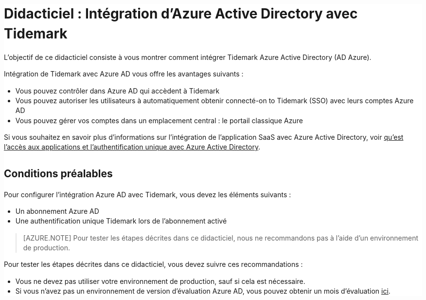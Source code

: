 <properties
    pageTitle="Didacticiel : Intégration d’Azure Active Directory avec Tidemark | Microsoft Azure"
    description="Découvrez comment configurer l’authentification unique entre Azure Active Directory et Tidemark."
    services="active-directory"
    documentationCenter=""
    authors="jeevansd"
    manager="femila"
    editor=""/>

<tags
    ms.service="active-directory"
    ms.workload="identity"
    ms.tgt_pltfrm="na"
    ms.devlang="na"
    ms.topic="article"
    ms.date="10/07/2016"
    ms.author="jeedes"/>


# <a name="tutorial-azure-active-directory-integration-with-tidemark"></a>Didacticiel : Intégration d’Azure Active Directory avec Tidemark

L’objectif de ce didacticiel consiste à vous montrer comment intégrer Tidemark Azure Active Directory (AD Azure).

Intégration de Tidemark avec Azure AD vous offre les avantages suivants :

- Vous pouvez contrôler dans Azure AD qui accèdent à Tidemark
- Vous pouvez autoriser les utilisateurs à automatiquement obtenir connecté-on to Tidemark (SSO) avec leurs comptes Azure AD
- Vous pouvez gérer vos comptes dans un emplacement central : le portail classique Azure

Si vous souhaitez en savoir plus d’informations sur l’intégration de l’application SaaS avec Azure Active Directory, voir [qu’est l’accès aux applications et l’authentification unique avec Azure Active Directory](active-directory-appssoaccess-whatis.md).

## <a name="prerequisites"></a>Conditions préalables

Pour configurer l’intégration Azure AD avec Tidemark, vous devez les éléments suivants :

- Un abonnement Azure AD
- Une authentification unique Tidemark lors de l’abonnement activé


> [AZURE.NOTE] Pour tester les étapes décrites dans ce didacticiel, nous ne recommandons pas à l’aide d’un environnement de production.


Pour tester les étapes décrites dans ce didacticiel, vous devez suivre ces recommandations :

- Vous ne devez pas utiliser votre environnement de production, sauf si cela est nécessaire.
- Si vous n’avez pas un environnement de version d’évaluation Azure AD, vous pouvez obtenir un mois d’évaluation [ici](https://azure.microsoft.com/pricing/free-trial/).


[1]: ./media/active-directory-saas-tidemark-tutorial/tutorial_general_01.png
[2]: ./media/active-directory-saas-tidemark-tutorial/tutorial_general_02.png
[3]: ./media/active-directory-saas-tidemark-tutorial/tutorial_general_03.png
[4]: ./media/active-directory-saas-tidemark-tutorial/tutorial_general_04.png
[6]: ./media/active-directory-saas-tidemark-tutorial/tutorial_general_05.png
[10]: ./media/active-directory-saas-tidemark-tutorial/tutorial_general_06.png
[11]: ./media/active-directory-saas-tidemark-tutorial/tutorial_general_07.png
[20]: ./media/active-directory-saas-tidemark-tutorial/tutorial_general_100.png
[200]: ./media/active-directory-saas-tidemark-tutorial/tutorial_general_200.png
[201]: ./media/active-directory-saas-tidemark-tutorial/tutorial_general_201.png
[203]: ./media/active-directory-saas-tidemark-tutorial/tutorial_general_203.png
[204]: ./media/active-directory-saas-tidemark-tutorial/tutorial_general_204.png
[205]: ./media/active-directory-saas-tidemark-tutorial/tutorial_general_205.png